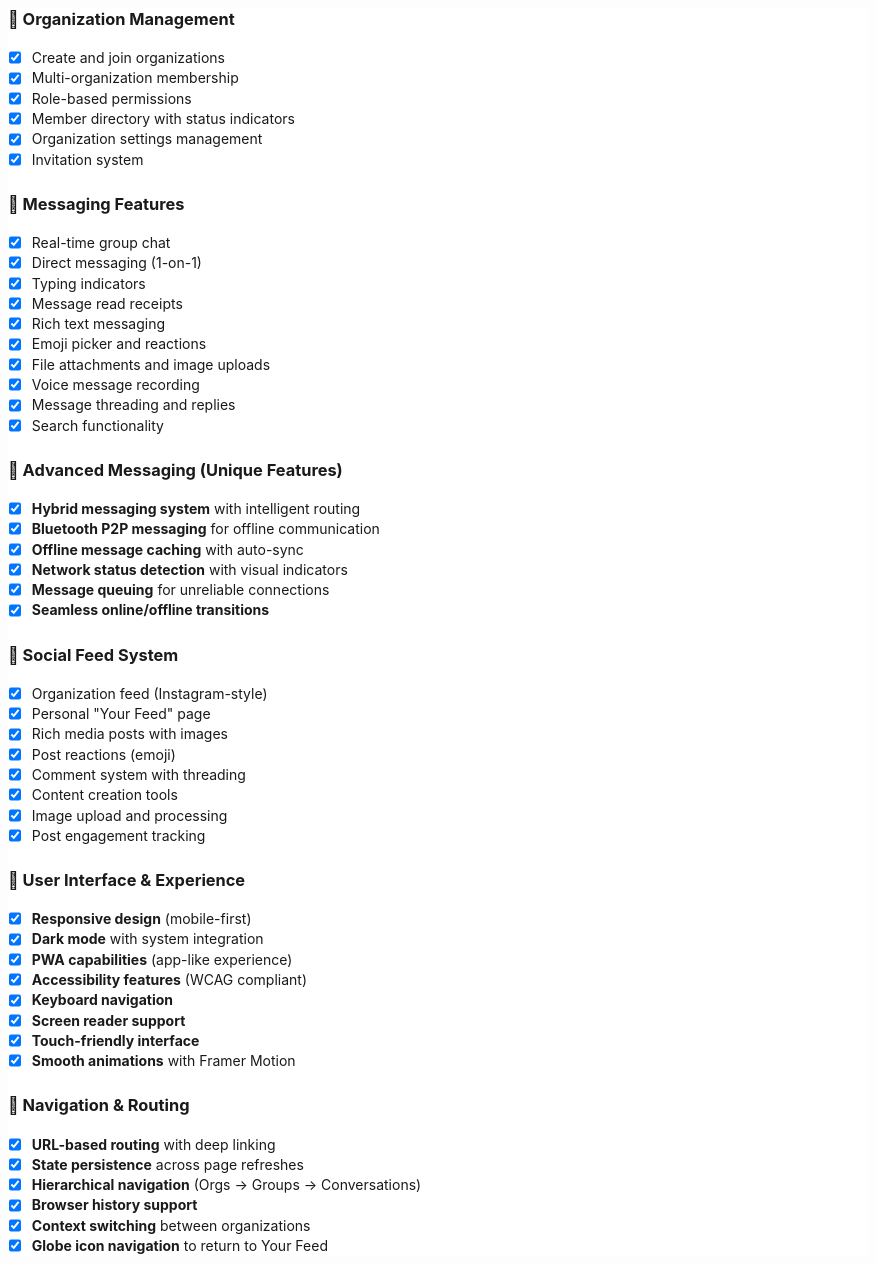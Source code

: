 ### 🏢 Organization Management
- [x] Create and join organizations
- [x] Multi-organization membership
- [x] Role-based permissions
- [x] Member directory with status indicators
- [x] Organization settings management
- [x] Invitation system

### 💬 Messaging Features
- [x] Real-time group chat
- [x] Direct messaging (1-on-1)
- [x] Typing indicators
- [x] Message read receipts
- [x] Rich text messaging
- [x] Emoji picker and reactions
- [x] File attachments and image uploads
- [x] Voice message recording
- [x] Message threading and replies
- [x] Search functionality

### 📡 Advanced Messaging (Unique Features)
- [x] **Hybrid messaging system** with intelligent routing
- [x] **Bluetooth P2P messaging** for offline communication
- [x] **Offline message caching** with auto-sync
- [x] **Network status detection** with visual indicators
- [x] **Message queuing** for unreliable connections
- [x] **Seamless online/offline transitions**

### 📰 Social Feed System
- [x] Organization feed (Instagram-style)
- [x] Personal "Your Feed" page
- [x] Rich media posts with images
- [x] Post reactions (emoji)
- [x] Comment system with threading
- [x] Content creation tools
- [x] Image upload and processing
- [x] Post engagement tracking

### 🎨 User Interface & Experience
- [x] **Responsive design** (mobile-first)
- [x] **Dark mode** with system integration
- [x] **PWA capabilities** (app-like experience)
- [x] **Accessibility features** (WCAG compliant)
- [x] **Keyboard navigation**
- [x] **Screen reader support**
- [x] **Touch-friendly interface**
- [x] **Smooth animations** with Framer Motion

### 🧭 Navigation & Routing
- [x] **URL-based routing** with deep linking
- [x] **State persistence** across page refreshes
- [x] **Hierarchical navigation** (Orgs → Groups → Conversations)
- [x] **Browser history support**
- [x] **Context switching** between organizations
- [x] **Globe icon navigation** to return to Your Feed

